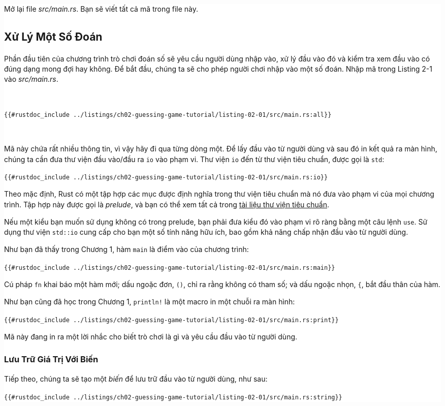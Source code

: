 Mở lại file _src/main.rs_. Bạn sẽ viết tất cả mã trong file này.

## Xử Lý Một Số Đoán

Phần đầu tiên của chương trình trò chơi đoán số sẽ yêu cầu người dùng nhập vào,
xử lý đầu vào đó và kiểm tra xem đầu vào có đúng dạng mong đợi hay không. Để bắt
đầu, chúng ta sẽ cho phép người chơi nhập vào một số đoán. Nhập mã trong Listing
2-1 vào _src/main.rs_.

<Listing number="2-1" file-name="src/main.rs" caption="Mã lấy số đoán từ người dùng và in ra">

```rust,ignore
{{#rustdoc_include ../listings/ch02-guessing-game-tutorial/listing-02-01/src/main.rs:all}}
```

</Listing>

Mã này chứa rất nhiều thông tin, vì vậy hãy đi qua từng dòng một. Để lấy đầu vào
từ người dùng và sau đó in kết quả ra màn hình, chúng ta cần đưa thư viện đầu
vào/đầu ra `io` vào phạm vi. Thư viện `io` đến từ thư viện tiêu chuẩn, được gọi
là `std`:

```rust,ignore
{{#rustdoc_include ../listings/ch02-guessing-game-tutorial/listing-02-01/src/main.rs:io}}
```

Theo mặc định, Rust có một tập hợp các mục được định nghĩa trong thư viện tiêu
chuẩn mà nó đưa vào phạm vi của mọi chương trình. Tập hợp này được gọi là
_prelude_, và bạn có thể xem tất cả trong [tài liệu thư viện tiêu
chuẩn][prelude].

Nếu một kiểu bạn muốn sử dụng không có trong prelude, bạn phải đưa kiểu đó vào
phạm vi rõ ràng bằng một câu lệnh `use`. Sử dụng thư viện `std::io` cung cấp cho
bạn một số tính năng hữu ích, bao gồm khả năng chấp nhận đầu vào từ người dùng.

Như bạn đã thấy trong Chương 1, hàm `main` là điểm vào của chương trình:

```rust,ignore
{{#rustdoc_include ../listings/ch02-guessing-game-tutorial/listing-02-01/src/main.rs:main}}
```

Cú pháp `fn` khai báo một hàm mới; dấu ngoặc đơn, `()`, chỉ ra rằng không có
tham số; và dấu ngoặc nhọn, `{`, bắt đầu thân của hàm.

Như bạn cũng đã học trong Chương 1, `println!` là một macro in một chuỗi ra màn
hình:

```rust,ignore
{{#rustdoc_include ../listings/ch02-guessing-game-tutorial/listing-02-01/src/main.rs:print}}
```

Mã này đang in ra một lời nhắc cho biết trò chơi là gì và yêu cầu đầu vào từ
người dùng.

### Lưu Trữ Giá Trị Với Biến

Tiếp theo, chúng ta sẽ tạo một _biến_ để lưu trữ đầu vào từ người dùng, như sau:

```rust,ignore
{{#rustdoc_include ../listings/ch02-guessing-game-tutorial/listing-02-01/src/main.rs:string}}
```


[prelude]: ../std/prelude/index.html
[comments]: ch03-04-comments.html
[string]: ../std/string/struct.String.html
[iostdin]: ../std/io/struct.Stdin.html
[read_line]: ../std/io/struct.Stdin.html#method.read_line
[result]: ../std/result/enum.Result.html
[enums]: ch06-00-enums.html
[expect]: ../std/result/enum.Result.html#method.expect
[recover]: ch09-02-recoverable-errors-with-result.html
[randcrate]: https://crates.io/crates/rand
[semver]: http://semver.org
[cratesio]: https://crates.io/
[doccargo]: https://doc.rust-lang.org/cargo/
[doccratesio]: https://doc.rust-lang.org/cargo/reference/publishing.html
[match]: ch06-02-match.html
[shadowing]: ch03-01-variables-and-mutability.html#shadowing
[parse]: ../std/primitive.str.html#method.parse
[integers]: ch03-02-data-types.html#integer-types